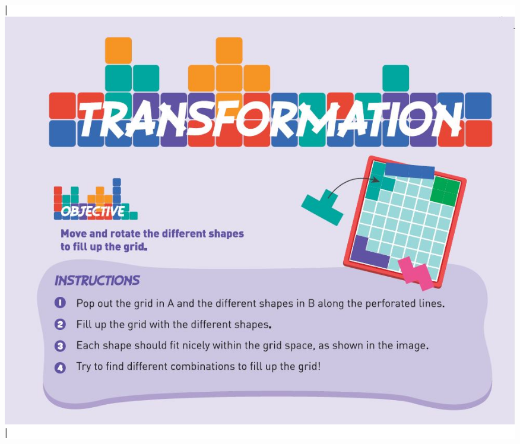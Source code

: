 | [![Transformation image](/images/diyresources/primary/Transformation-Cover-1-1.jpg)](/images/diyresources/primary/Transformation-1.PDF) |